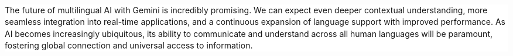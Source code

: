 The future of multilingual AI with Gemini is incredibly promising. We can expect even deeper contextual understanding, more seamless integration into real-time applications, and a continuous expansion of language support with improved performance. As AI becomes increasingly ubiquitous, its ability to communicate and understand across all human languages will be paramount, fostering global connection and universal access to information.